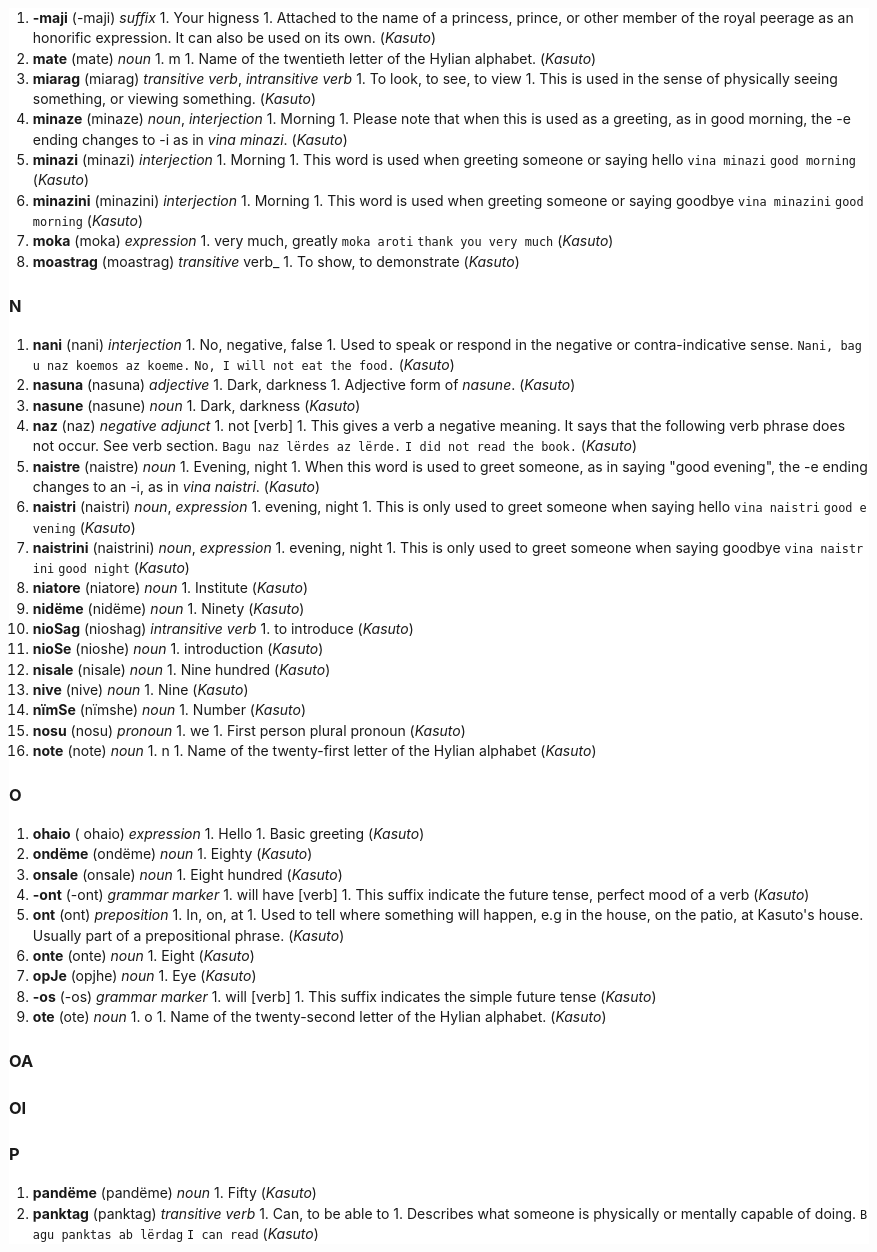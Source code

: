 1. **-maji**	(-maji)	_suffix_	1. Your higness	1. Attached to the name of a princess, prince, or other member of the royal peerage as an honorific expression. It can also be used on its own.			(_Kasuto_)
1. **mate**	(mate)	_noun_	1. m	1. Name of the twentieth letter of the Hylian alphabet.			(_Kasuto_)
1. **miarag**	(miarag)	_transitive verb_, _intransitive verb_	1. To look, to see, to view	1. This is used in the sense of physically seeing something, or viewing something.			(_Kasuto_)
1. **minaze**	(minaze)	_noun_, _interjection_	1. Morning	1. Please note that when this is used as a greeting, as in good morning, the -e ending changes to -i as in _vina minazi_.			(_Kasuto_)
1. **minazi**	(minazi)	_interjection_	1. Morning	1. This word is used when greeting someone or saying hello	`vina minazi`	`good morning`	(_Kasuto_)
1. **minazini**	(minazini)	_interjection_	1. Morning	1. This word is used when greeting someone or saying goodbye	`vina minazini`	`good morning`	(_Kasuto_)
1. **moka**	(moka)	_expression_	1. very much, greatly		`moka aroti`	`thank you very much`	(_Kasuto_)
1. **moastrag**	(moastrag)	_transitive_ verb_	1. To show, to demonstrate				(_Kasuto_)
### N
1. **nani**	(nani)	_interjection_	1. No, negative, false	1. Used to speak or respond in the negative or contra-indicative sense.	`Nani, bagu naz koemos az koeme.`	`No, I will not eat the food.`	(_Kasuto_)
1. **nasuna**	(nasuna)	_adjective_	1. Dark, darkness	1. Adjective form of  _nasune_.			(_Kasuto_)
1. **nasune**	(nasune)	_noun_	1. Dark, darkness				(_Kasuto_)
1. **naz**	(naz)	_negative adjunct_	1. not \[verb\]	1. This gives a verb a negative meaning. It says that the following verb phrase does not occur. See verb section.	`Bagu naz lërdes az lërde.`	`I did not read the book.`	(_Kasuto_)
1. **naistre**	(naistre)	_noun_	1. Evening, night	1. When this word is used to greet someone, as in saying "good evening", the -e ending changes to an -i, as in _vina naistri_.			(_Kasuto_)
1. **naistri**	(naistri)	_noun_, _expression_ 	1. evening, night	1. This is only used to greet someone when saying hello	`vina naistri`	`good evening`	(_Kasuto_)
1. **naistrini**	(naistrini)	_noun_, _expression_	1. evening, night	1. This is only used to greet someone when saying goodbye	`vina naistrini`	`good night`	(_Kasuto_)
1. **niatore**	(niatore)	_noun_	1. Institute				(_Kasuto_)
1. **nidëme**	(nidëme)	_noun_	1. Ninety				(_Kasuto_)
1. **nioSag**	(nioshag)	_intransitive verb_	1. to introduce				(_Kasuto_)
1. **nioSe**	(nioshe)	_noun_	1. introduction				(_Kasuto_)
1. **nisale**	(nisale)	_noun_	1. Nine hundred				(_Kasuto_)
1. **nive**	(nive)	_noun_	1. Nine				(_Kasuto_)
1. **nïmSe**	(nïmshe)	_noun_	1. Number				(_Kasuto_)
1. **nosu**	(nosu)	_pronoun_	1. we	1. First person plural pronoun			(_Kasuto_)
1. **note**	(note)	_noun_	1. n	1. Name of the twenty-first letter of the Hylian alphabet			(_Kasuto_)
### O
1. **ohaio** (	ohaio)	_expression_	1. Hello	1. Basic greeting			(_Kasuto_)
1. **ondëme**	(ondëme)	_noun_	1. Eighty				(_Kasuto_)
1. **onsale**	(onsale)	_noun_	1. Eight hundred				(_Kasuto_)
1. **-ont**	(-ont)	_grammar marker_	1. will have \[verb\]	1. This suffix indicate the future tense, perfect mood of a verb			(_Kasuto_)
1. **ont**	(ont)	_preposition_	1. In, on, at	1. Used to tell where something will happen, e.g in the house, on the patio, at Kasuto's house. Usually part of a prepositional phrase.			(_Kasuto_)
1. **onte**	(onte)	_noun_	1. Eight				(_Kasuto_)
1. **opJe**	(opjhe)	_noun_	1. Eye				(_Kasuto_)
1. **-os**	(-os)	_grammar marker_	1. will \[verb\]	1. This suffix indicates the simple future tense			(_Kasuto_)
1. **ote**	(ote)	_noun_	1. o	1. Name of the twenty-second letter of the Hylian alphabet.			(_Kasuto_)
### OA
### OI
### P
1. **pandëme**	(pandëme)	_noun_	1. Fifty				(_Kasuto_)
1. **panktag**	(panktag)	_transitive verb_	1. Can, to be able to	1. Describes what someone is physically or mentally capable of doing.	`Bagu panktas ab lërdag`	`I can read`	(_Kasuto_)